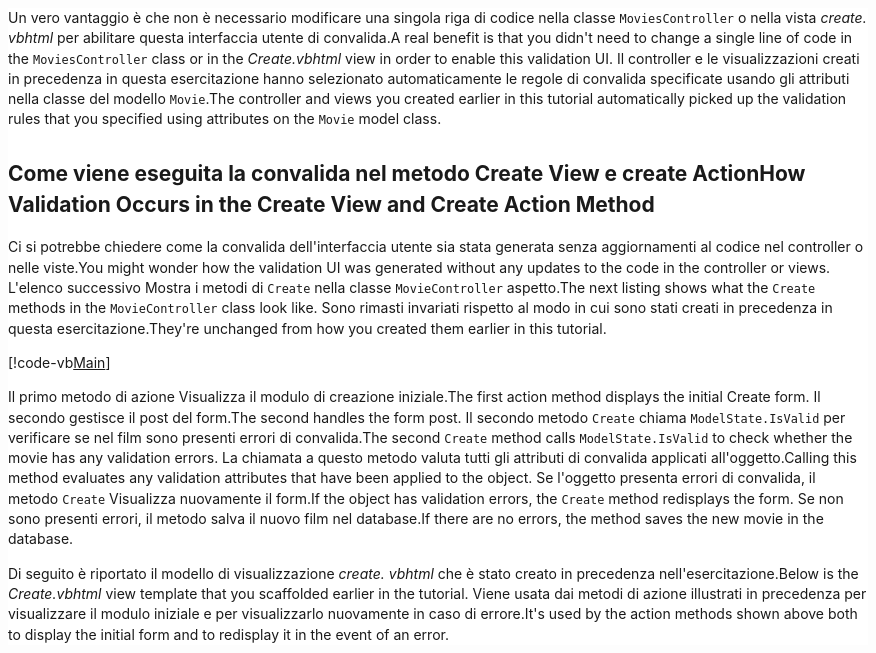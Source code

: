 <span data-ttu-id="dd3eb-149">Un vero vantaggio è che non è necessario modificare una singola riga di codice nella classe `MoviesController` o nella vista *create. vbhtml* per abilitare questa interfaccia utente di convalida.</span><span class="sxs-lookup"><span data-stu-id="dd3eb-149">A real benefit is that you didn't need to change a single line of code in the `MoviesController` class or in the *Create.vbhtml* view in order to enable this validation UI.</span></span> <span data-ttu-id="dd3eb-150">Il controller e le visualizzazioni creati in precedenza in questa esercitazione hanno selezionato automaticamente le regole di convalida specificate usando gli attributi nella classe del modello `Movie`.</span><span class="sxs-lookup"><span data-stu-id="dd3eb-150">The controller and views you created earlier in this tutorial automatically picked up the validation rules that you specified using attributes on the `Movie` model class.</span></span>

## <a name="how-validation-occurs-in-the-create-view-and-create-action-method"></a><span data-ttu-id="dd3eb-151">Come viene eseguita la convalida nel metodo Create View e create Action</span><span class="sxs-lookup"><span data-stu-id="dd3eb-151">How Validation Occurs in the Create View and Create Action Method</span></span>

<span data-ttu-id="dd3eb-152">Ci si potrebbe chiedere come la convalida dell'interfaccia utente sia stata generata senza aggiornamenti al codice nel controller o nelle viste.</span><span class="sxs-lookup"><span data-stu-id="dd3eb-152">You might wonder how the validation UI was generated without any updates to the code in the controller or views.</span></span> <span data-ttu-id="dd3eb-153">L'elenco successivo Mostra i metodi di `Create` nella classe `MovieController` aspetto.</span><span class="sxs-lookup"><span data-stu-id="dd3eb-153">The next listing shows what the `Create` methods in the `MovieController` class look like.</span></span> <span data-ttu-id="dd3eb-154">Sono rimasti invariati rispetto al modo in cui sono stati creati in precedenza in questa esercitazione.</span><span class="sxs-lookup"><span data-stu-id="dd3eb-154">They're unchanged from how you created them earlier in this tutorial.</span></span>

[!code-vb[Main](adding-validation-to-the-model/samples/sample5.vb)]

<span data-ttu-id="dd3eb-155">Il primo metodo di azione Visualizza il modulo di creazione iniziale.</span><span class="sxs-lookup"><span data-stu-id="dd3eb-155">The first action method displays the initial Create form.</span></span> <span data-ttu-id="dd3eb-156">Il secondo gestisce il post del form.</span><span class="sxs-lookup"><span data-stu-id="dd3eb-156">The second handles the form post.</span></span> <span data-ttu-id="dd3eb-157">Il secondo metodo `Create` chiama `ModelState.IsValid` per verificare se nel film sono presenti errori di convalida.</span><span class="sxs-lookup"><span data-stu-id="dd3eb-157">The second `Create` method calls `ModelState.IsValid` to check whether the movie has any validation errors.</span></span> <span data-ttu-id="dd3eb-158">La chiamata a questo metodo valuta tutti gli attributi di convalida applicati all'oggetto.</span><span class="sxs-lookup"><span data-stu-id="dd3eb-158">Calling this method evaluates any validation attributes that have been applied to the object.</span></span> <span data-ttu-id="dd3eb-159">Se l'oggetto presenta errori di convalida, il metodo `Create` Visualizza nuovamente il form.</span><span class="sxs-lookup"><span data-stu-id="dd3eb-159">If the object has validation errors, the `Create` method redisplays the form.</span></span> <span data-ttu-id="dd3eb-160">Se non sono presenti errori, il metodo salva il nuovo film nel database.</span><span class="sxs-lookup"><span data-stu-id="dd3eb-160">If there are no errors, the method saves the new movie in the database.</span></span>

<span data-ttu-id="dd3eb-161">Di seguito è riportato il modello di visualizzazione *create. vbhtml* che è stato creato in precedenza nell'esercitazione.</span><span class="sxs-lookup"><span data-stu-id="dd3eb-161">Below is the *Create.vbhtml* view template that you scaffolded earlier in the tutorial.</span></span> <span data-ttu-id="dd3eb-162">Viene usata dai metodi di azione illustrati in precedenza per visualizzare il modulo iniziale e per visualizzarlo nuovamente in caso di errore.</span><span class="sxs-lookup"><span data-stu-id="dd3eb-162">It's used by the action methods shown above both to display the initial form and to redisplay it in the event of an error.</span></span>
